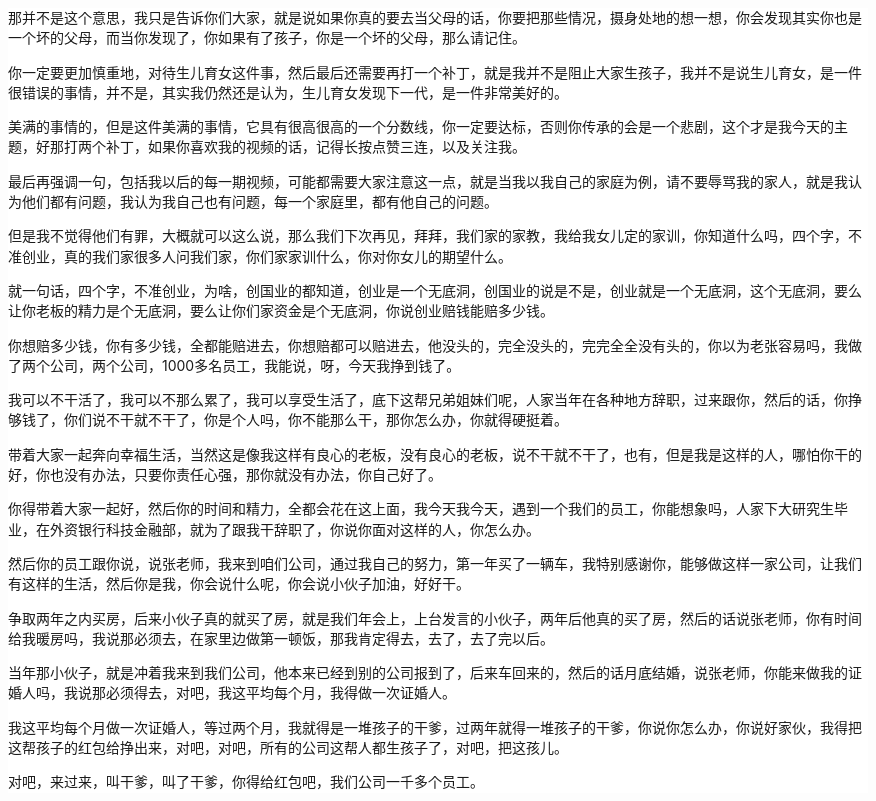 那并不是这个意思，我只是告诉你们大家，就是说如果你真的要去当父母的话，你要把那些情况，摄身处地的想一想，你会发现其实你也是一个坏的父母，而当你发现了，你如果有了孩子，你是一个坏的父母，那么请记住。

你一定要更加慎重地，对待生儿育女这件事，然后最后还需要再打一个补丁，就是我并不是阻止大家生孩子，我并不是说生儿育女，是一件很错误的事情，并不是，其实我仍然还是认为，生儿育女发现下一代，是一件非常美好的。

美满的事情的，但是这件美满的事情，它具有很高很高的一个分数线，你一定要达标，否则你传承的会是一个悲剧，这个才是我今天的主题，好那打两个补丁，如果你喜欢我的视频的话，记得长按点赞三连，以及关注我。

最后再强调一句，包括我以后的每一期视频，可能都需要大家注意这一点，就是当我以我自己的家庭为例，请不要辱骂我的家人，就是我认为他们都有问题，我认为我自己也有问题，每一个家庭里，都有他自己的问题。

但是我不觉得他们有罪，大概就可以这么说，那么我们下次再见，拜拜，我们家的家教，我给我女儿定的家训，你知道什么吗，四个字，不准创业，真的我们家很多人问我们家，你们家家训什么，你对你女儿的期望什么。

就一句话，四个字，不准创业，为啥，创国业的都知道，创业是一个无底洞，创国业的说是不是，创业就是一个无底洞，这个无底洞，要么让你老板的精力是个无底洞，要么让你们家资金是个无底洞，你说创业赔钱能赔多少钱。

你想赔多少钱，你有多少钱，全都能赔进去，你想赔都可以赔进去，他没头的，完全没头的，完完全全没有头的，你以为老张容易吗，我做了两个公司，两个公司，1000多名员工，我能说，呀，今天我挣到钱了。

我可以不干活了，我可以不那么累了，我可以享受生活了，底下这帮兄弟姐妹们呢，人家当年在各种地方辞职，过来跟你，然后的话，你挣够钱了，你们说不干就不干了，你是个人吗，你不能那么干，那你怎么办，你就得硬挺着。

带着大家一起奔向幸福生活，当然这是像我这样有良心的老板，没有良心的老板，说不干就不干了，也有，但是我是这样的人，哪怕你干的好，你也没有办法，只要你责任心强，那你就没有办法，你自己好了。

你得带着大家一起好，然后你的时间和精力，全都会花在这上面，我今天我今天，遇到一个我们的员工，你能想象吗，人家下大研究生毕业，在外资银行科技金融部，就为了跟我干辞职了，你说你面对这样的人，你怎么办。

然后你的员工跟你说，说张老师，我来到咱们公司，通过我自己的努力，第一年买了一辆车，我特别感谢你，能够做这样一家公司，让我们有这样的生活，然后你是我，你会说什么呢，你会说小伙子加油，好好干。

争取两年之内买房，后来小伙子真的就买了房，就是我们年会上，上台发言的小伙子，两年后他真的买了房，然后的话说张老师，你有时间给我暖房吗，我说那必须去，在家里边做第一顿饭，那我肯定得去，去了，去了完以后。

当年那小伙子，就是冲着我来到我们公司，他本来已经到别的公司报到了，后来车回来的，然后的话月底结婚，说张老师，你能来做我的证婚人吗，我说那必须得去，对吧，我这平均每个月，我得做一次证婚人。

我这平均每个月做一次证婚人，等过两个月，我就得是一堆孩子的干爹，过两年就得一堆孩子的干爹，你说你怎么办，你说好家伙，我得把这帮孩子的红包给挣出来，对吧，对吧，所有的公司这帮人都生孩子了，对吧，把这孩儿。

对吧，来过来，叫干爹，叫了干爹，你得给红包吧，我们公司一千多个员工。
